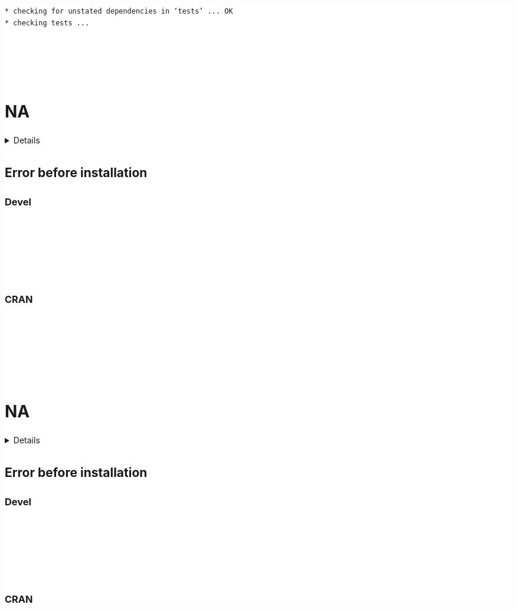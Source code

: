 ```
* checking for unstated dependencies in ‘tests’ ... OK
* checking tests ...





```
# NA

<details></details>

## Error before installation

### Devel

```






```
### CRAN

```






```
# NA

<details></details>

## Error before installation

### Devel

```






```
### CRAN
